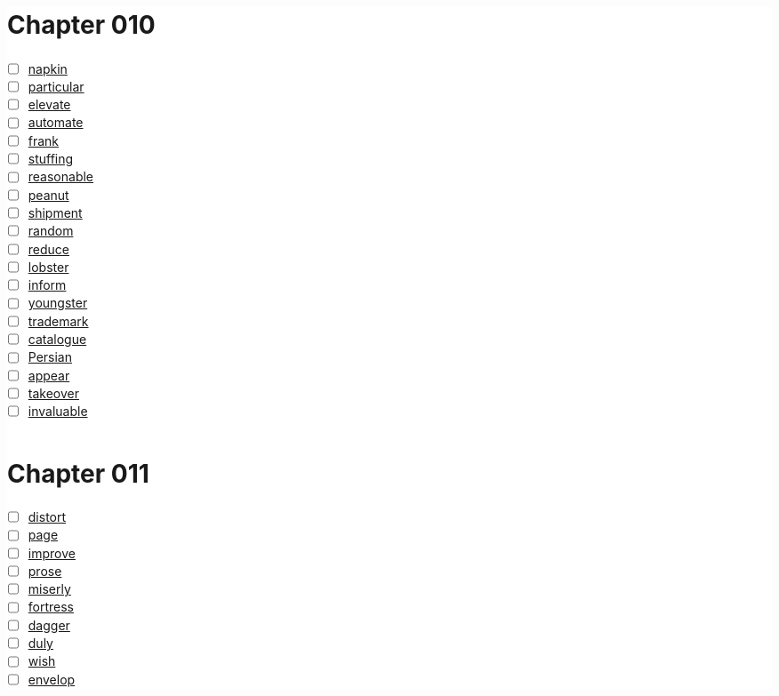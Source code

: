 # Chapter 010

- [ ] [napkin](https://github.com/Tdahuyou/qwerty-learner-tools/blob/main/dict/Level4luan_2/napkin.md)
- [ ] [particular](https://github.com/Tdahuyou/qwerty-learner-tools/blob/main/dict/Level4luan_2/particular.md)
- [ ] [elevate](https://github.com/Tdahuyou/qwerty-learner-tools/blob/main/dict/Level4luan_2/elevate.md)
- [ ] [automate](https://github.com/Tdahuyou/qwerty-learner-tools/blob/main/dict/Level4luan_2/automate.md)
- [ ] [frank](https://github.com/Tdahuyou/qwerty-learner-tools/blob/main/dict/Level4luan_2/frank.md)
- [ ] [stuffing](https://github.com/Tdahuyou/qwerty-learner-tools/blob/main/dict/Level4luan_2/stuffing.md)
- [ ] [reasonable](https://github.com/Tdahuyou/qwerty-learner-tools/blob/main/dict/Level4luan_2/reasonable.md)
- [ ] [peanut](https://github.com/Tdahuyou/qwerty-learner-tools/blob/main/dict/Level4luan_2/peanut.md)
- [ ] [shipment](https://github.com/Tdahuyou/qwerty-learner-tools/blob/main/dict/Level4luan_2/shipment.md)
- [ ] [random](https://github.com/Tdahuyou/qwerty-learner-tools/blob/main/dict/Level4luan_2/random.md)
- [ ] [reduce](https://github.com/Tdahuyou/qwerty-learner-tools/blob/main/dict/Level4luan_2/reduce.md)
- [ ] [lobster](https://github.com/Tdahuyou/qwerty-learner-tools/blob/main/dict/Level4luan_2/lobster.md)
- [ ] [inform](https://github.com/Tdahuyou/qwerty-learner-tools/blob/main/dict/Level4luan_2/inform.md)
- [ ] [youngster](https://github.com/Tdahuyou/qwerty-learner-tools/blob/main/dict/Level4luan_2/youngster.md)
- [ ] [trademark](https://github.com/Tdahuyou/qwerty-learner-tools/blob/main/dict/Level4luan_2/trademark.md)
- [ ] [catalogue](https://github.com/Tdahuyou/qwerty-learner-tools/blob/main/dict/Level4luan_2/catalogue.md)
- [ ] [Persian](https://github.com/Tdahuyou/qwerty-learner-tools/blob/main/dict/Level4luan_2/Persian.md)
- [ ] [appear](https://github.com/Tdahuyou/qwerty-learner-tools/blob/main/dict/Level4luan_2/appear.md)
- [ ] [takeover](https://github.com/Tdahuyou/qwerty-learner-tools/blob/main/dict/Level4luan_2/takeover.md)
- [ ] [invaluable](https://github.com/Tdahuyou/qwerty-learner-tools/blob/main/dict/Level4luan_2/invaluable.md)

# Chapter 011

- [ ] [distort](https://github.com/Tdahuyou/qwerty-learner-tools/blob/main/dict/Level4luan_2/distort.md)
- [ ] [page](https://github.com/Tdahuyou/qwerty-learner-tools/blob/main/dict/Level4luan_2/page.md)
- [ ] [improve](https://github.com/Tdahuyou/qwerty-learner-tools/blob/main/dict/Level4luan_2/improve.md)
- [ ] [prose](https://github.com/Tdahuyou/qwerty-learner-tools/blob/main/dict/Level4luan_2/prose.md)
- [ ] [miserly](https://github.com/Tdahuyou/qwerty-learner-tools/blob/main/dict/Level4luan_2/miserly.md)
- [ ] [fortress](https://github.com/Tdahuyou/qwerty-learner-tools/blob/main/dict/Level4luan_2/fortress.md)
- [ ] [dagger](https://github.com/Tdahuyou/qwerty-learner-tools/blob/main/dict/Level4luan_2/dagger.md)
- [ ] [duly](https://github.com/Tdahuyou/qwerty-learner-tools/blob/main/dict/Level4luan_2/duly.md)
- [ ] [wish](https://github.com/Tdahuyou/qwerty-learner-tools/blob/main/dict/Level4luan_2/wish.md)
- [ ] [envelop](https://github.com/Tdahuyou/qwerty-learner-tools/blob/main/dict/Level4luan_2/envelop.md)